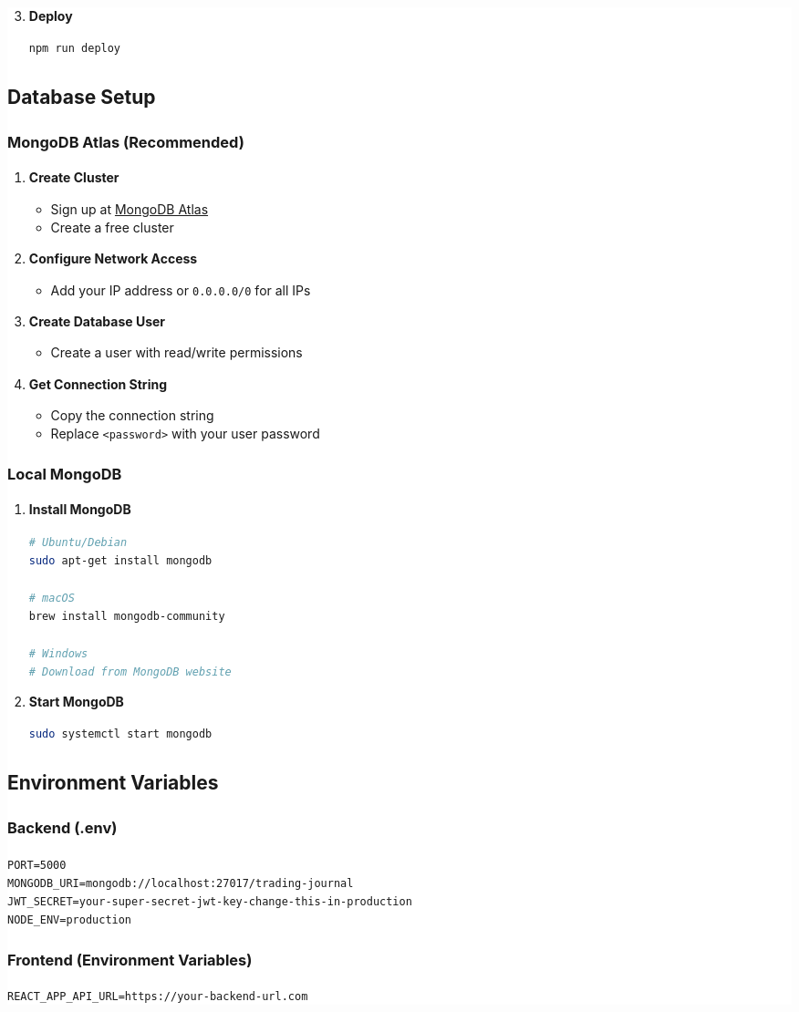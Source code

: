 3. **Deploy**
   ```bash
   npm run deploy
   ```

## Database Setup

### MongoDB Atlas (Recommended)

1. **Create Cluster**
   - Sign up at [MongoDB Atlas](https://www.mongodb.com/atlas)
   - Create a free cluster

2. **Configure Network Access**
   - Add your IP address or `0.0.0.0/0` for all IPs

3. **Create Database User**
   - Create a user with read/write permissions

4. **Get Connection String**
   - Copy the connection string
   - Replace `<password>` with your user password

### Local MongoDB

1. **Install MongoDB**
   ```bash
   # Ubuntu/Debian
   sudo apt-get install mongodb

   # macOS
   brew install mongodb-community

   # Windows
   # Download from MongoDB website
   ```

2. **Start MongoDB**
   ```bash
   sudo systemctl start mongodb
   ```

## Environment Variables

### Backend (.env)
```env
PORT=5000
MONGODB_URI=mongodb://localhost:27017/trading-journal
JWT_SECRET=your-super-secret-jwt-key-change-this-in-production
NODE_ENV=production
```

### Frontend (Environment Variables)
```env
REACT_APP_API_URL=https://your-backend-url.com
```
